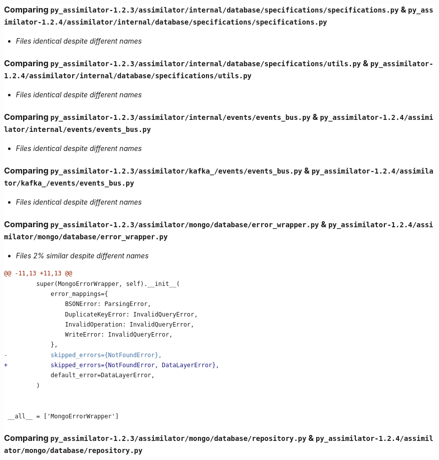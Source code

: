 ### Comparing `py_assimilator-1.2.3/assimilator/internal/database/specifications/specifications.py` & `py_assimilator-1.2.4/assimilator/internal/database/specifications/specifications.py`

 * *Files identical despite different names*

### Comparing `py_assimilator-1.2.3/assimilator/internal/database/specifications/utils.py` & `py_assimilator-1.2.4/assimilator/internal/database/specifications/utils.py`

 * *Files identical despite different names*

### Comparing `py_assimilator-1.2.3/assimilator/internal/events/events_bus.py` & `py_assimilator-1.2.4/assimilator/internal/events/events_bus.py`

 * *Files identical despite different names*

### Comparing `py_assimilator-1.2.3/assimilator/kafka_/events/events_bus.py` & `py_assimilator-1.2.4/assimilator/kafka_/events/events_bus.py`

 * *Files identical despite different names*

### Comparing `py_assimilator-1.2.3/assimilator/mongo/database/error_wrapper.py` & `py_assimilator-1.2.4/assimilator/mongo/database/error_wrapper.py`

 * *Files 2% similar despite different names*

```diff
@@ -11,13 +11,13 @@
         super(MongoErrorWrapper, self).__init__(
             error_mappings={
                 BSONError: ParsingError,
                 DuplicateKeyError: InvalidQueryError,
                 InvalidOperation: InvalidQueryError,
                 WriteError: InvalidQueryError,
             },
-            skipped_errors={NotFoundError},
+            skipped_errors={NotFoundError, DataLayerError},
             default_error=DataLayerError,
         )
 
 
 __all__ = ['MongoErrorWrapper']
```

### Comparing `py_assimilator-1.2.3/assimilator/mongo/database/repository.py` & `py_assimilator-1.2.4/assimilator/mongo/database/repository.py`

